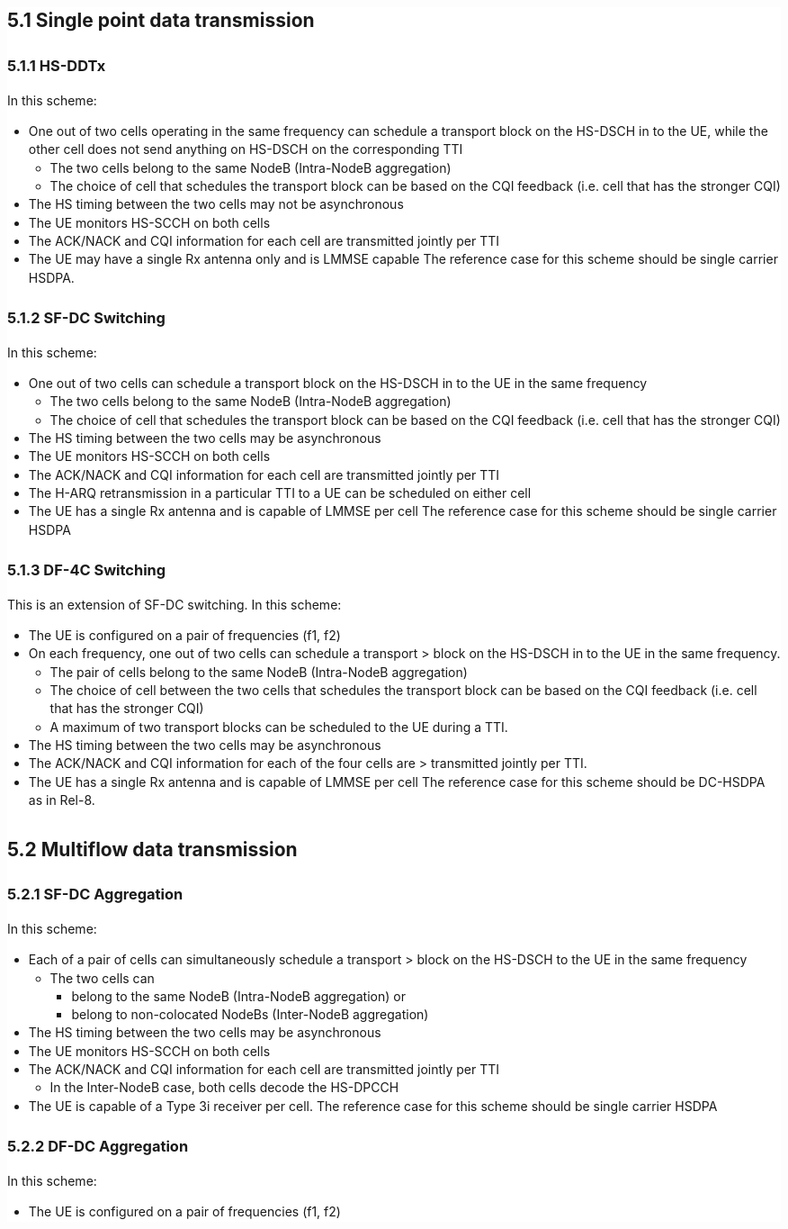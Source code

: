## 5.1 Single point data transmission
### 5.1.1 HS-DDTx
In this scheme:
  * One out of two cells operating in the same frequency can schedule a transport block on the HS-DSCH in to the UE, while the other cell does not send anything on HS-DSCH on the corresponding TTI
    * The two cells belong to the same NodeB (Intra-NodeB aggregation)
    * The choice of cell that schedules the transport block can be based on the CQI feedback (i.e. cell that has the stronger CQI)
  * The HS timing between the two cells may not be asynchronous
  * The UE monitors HS-SCCH on both cells
  * The ACK/NACK and CQI information for each cell are transmitted jointly per TTI
  * The UE may have a single Rx antenna only and is LMMSE capable
The reference case for this scheme should be single carrier HSDPA.
### 5.1.2 SF-DC Switching
In this scheme:
  * One out of two cells can schedule a transport block on the HS-DSCH in to the UE in the same frequency
    * The two cells belong to the same NodeB (Intra-NodeB aggregation)
    * The choice of cell that schedules the transport block can be based on the CQI feedback (i.e. cell that has the stronger CQI)
  * The HS timing between the two cells may be asynchronous
  * The UE monitors HS-SCCH on both cells
  * The ACK/NACK and CQI information for each cell are transmitted jointly per TTI
  * The H-ARQ retransmission in a particular TTI to a UE can be scheduled on either cell
  * The UE has a single Rx antenna and is capable of LMMSE per cell
The reference case for this scheme should be single carrier HSDPA
### 5.1.3 DF-4C Switching
This is an extension of SF-DC switching.
In this scheme:
  * The UE is configured on a pair of frequencies (f1, f2)
  * On each frequency, one out of two cells can schedule a transport > block on the HS-DSCH in to the UE in the same frequency.
    * The pair of cells belong to the same NodeB (Intra-NodeB aggregation)
    * The choice of cell between the two cells that schedules the transport block can be based on the CQI feedback (i.e. cell that has the stronger CQI)
    * A maximum of two transport blocks can be scheduled to the UE during a TTI.
  * The HS timing between the two cells may be asynchronous
  * The ACK/NACK and CQI information for each of the four cells are > transmitted jointly per TTI.
  * The UE has a single Rx antenna and is capable of LMMSE per cell
The reference case for this scheme should be DC-HSDPA as in Rel-8.
## 5.2 Multiflow data transmission
### 5.2.1 SF-DC Aggregation
In this scheme:
  * Each of a pair of cells can simultaneously schedule a transport > block on the HS-DSCH to the UE in the same frequency
    * The two cells can
      * belong to the same NodeB (Intra-NodeB aggregation) or
      * belong to non-colocated NodeBs (Inter-NodeB aggregation)
  * The HS timing between the two cells may be asynchronous
  * The UE monitors HS-SCCH on both cells
  * The ACK/NACK and CQI information for each cell are transmitted jointly per TTI
    * In the Inter-NodeB case, both cells decode the HS-DPCCH
  * The UE is capable of a Type 3i receiver per cell.
The reference case for this scheme should be single carrier HSDPA
### 5.2.2 DF-DC Aggregation
In this scheme:
  * The UE is configured on a pair of frequencies (f1, f2)
```{=html}
```
